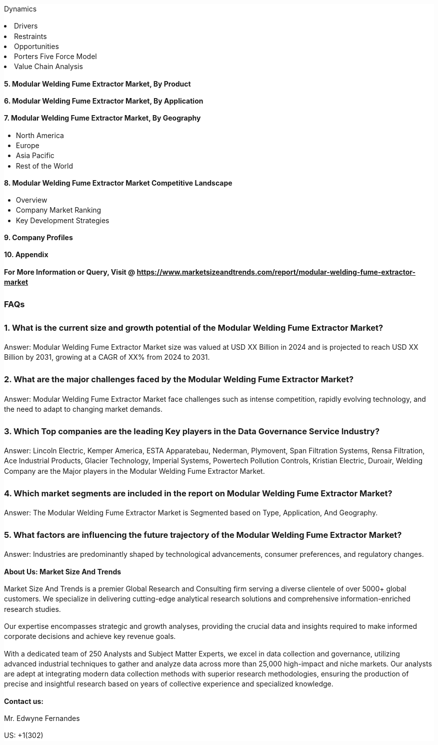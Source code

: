 Dynamics</span></li><li><span class="">Drivers</span></li><li><span class="">Restraints</span></li><li><span class="">Opportunities</span></li><li><span class="">Porters Five Force Model</span></li><li><span class="">Value Chain Analysis</span></li></ul></div><div class="" data-test-id=""><p><strong><span class="">5. Modular Welding Fume Extractor Market, By Product</span></strong></p></div><div class="" data-test-id=""><p><strong><span class="">6. Modular Welding Fume Extractor Market, By Application</span></strong></p></div><div class="" data-test-id=""><p><strong><span class="">7. Modular Welding Fume Extractor Market, By Geography</span></strong></p></div><div class="" data-test-id=""><ul><li><span class="">North America</span></li><li><span class="">Europe</span></li><li><span class="">Asia Pacific</span></li><li><span class="">Rest of the World</span></li></ul></div><div class="" data-test-id=""><p><strong><span class="">8. Modular Welding Fume Extractor Market Competitive Landscape</span></strong></p></div><div class="" data-test-id=""><ul><li><span class="">Overview</span></li><li><span class="">Company Market Ranking</span></li><li><span class="">Key Development Strategies</span></li></ul></div><div class="" data-test-id=""><p><strong><span class="">9. Company Profiles</span></strong></p></div><div class="" data-test-id=""><p><strong><span class="">10. Appendix</span></strong></p></div><div class="" data-test-id=""><p><strong><span class="">For More Information or Query, Visit @ <a href="https://www.marketsizeandtrends.com/report/modular-welding-fume-extractor-market" target="_blank">https://www.marketsizeandtrends.com/report/modular-welding-fume-extractor-market</a></span></strong></p></div><div class="" data-test-id=""><div class="article-main__content" data-test-id="publishing-text-block"><h3><strong><span class="">FAQs</span></strong></h3></div><div class="article-main__content" data-test-id="publishing-text-block"><h3><span class="">1. What is the current size and growth potential of the Modular Welding Fume Extractor Market?</span></h3></div><div class="article-main__content" data-test-id="publishing-text-block"><p><span class="font-[700]">Answer</span><span class="">: Modular Welding Fume Extractor Market size was valued at USD XX Billion in 2024 and is projected to reach USD XX Billion by 2031, growing at a CAGR of XX% from 2024 to 2031.</span></p></div><div class="article-main__content" data-test-id="publishing-text-block"><h3><span class="">2. What are the major challenges faced by the Modular Welding Fume Extractor Market?</span></h3></div><div class="article-main__content" data-test-id="publishing-text-block"><p><span class="font-[700]">Answer</span><span class="">: Modular Welding Fume Extractor Market face challenges such as intense competition, rapidly evolving technology, and the need to adapt to changing market demands.</span></p></div><div class="article-main__content" data-test-id="publishing-text-block"><h3><span class="">3. Which Top companies are the leading Key players in the Data Governance Service Industry?</span></h3></div><div class="article-main__content" data-test-id="publishing-text-block"><p><span class="font-[700]">Answer</span><span class="">: Lincoln Electric, Kemper America, ESTA Apparatebau, Nederman, Plymovent, Span Filtration Systems, Rensa Filtration, Ace Industrial Products, Glacier Technology, Imperial Systems, Powertech Pollution Controls, Kristian Electric, Duroair, Welding Company are the Major players in the Modular Welding Fume Extractor Market.</span></p></div><div class="article-main__content" data-test-id="publishing-text-block"><h3><span class="">4. Which market segments are included in the report on Modular Welding Fume Extractor Market?</span></h3></div><div class="article-main__content" data-test-id="publishing-text-block"><p><span class="font-[700]">Answer</span><span class="">: The Modular Welding Fume Extractor Market is Segmented based on Type, Application, And Geography.</span></p></div><div class="article-main__content" data-test-id="publishing-text-block"><h3><span class="">5. What factors are influencing the future trajectory of the Modular Welding Fume Extractor Market?</span></h3></div><div class="article-main__content" data-test-id="publishing-text-block"><p><span class="font-[700]">Answer:</span><span class="">&nbsp;Industries are predominantly shaped by technological advancements, consumer preferences, and regulatory changes.</span></p></div><p><strong><span class="">About Us: Market Size And Trends</span></strong></p></div><div class="" data-test-id=""><p><span class="">Market Size And Trends is a premier Global Research and Consulting firm serving a diverse clientele of over 5000+ global customers. We specialize in delivering cutting-edge analytical research solutions and comprehensive information-enriched research studies.</span></p></div><div class="" data-test-id=""><p><span class="">Our expertise encompasses strategic and growth analyses, providing the crucial data and insights required to make informed corporate decisions and achieve key revenue goals.</span></p></div><div class="" data-test-id=""><p><span class="">With a dedicated team of 250 Analysts and Subject Matter Experts, we excel in data collection and governance, utilizing advanced industrial techniques to gather and analyze data across more than 25,000 high-impact and niche markets. Our analysts are adept at integrating modern data collection methods with superior research methodologies, ensuring the production of precise and insightful research based on years of collective experience and specialized knowledge.</span></p></div><div class="" data-test-id=""><p><strong><span class="">Contact us:</span></strong></p></div><div class="" data-test-id=""><p><span class="">Mr. Edwyne Fernandes</span></p></div><div class="" data-test-id=""><p><span class="">US: +1(302)